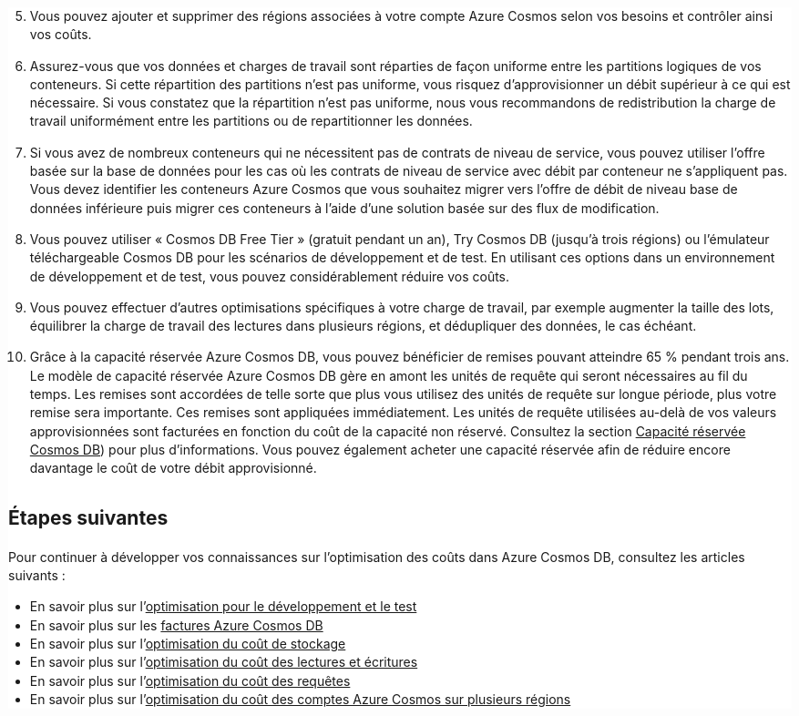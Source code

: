 5. Vous pouvez ajouter et supprimer des régions associées à votre compte Azure Cosmos selon vos besoins et contrôler ainsi vos coûts. 

6. Assurez-vous que vos données et charges de travail sont réparties de façon uniforme entre les partitions logiques de vos conteneurs. Si cette répartition des partitions n’est pas uniforme, vous risquez d’approvisionner un débit supérieur à ce qui est nécessaire. Si vous constatez que la répartition n’est pas uniforme, nous vous recommandons de redistribution la charge de travail uniformément entre les partitions ou de repartitionner les données. 

7. Si vous avez de nombreux conteneurs qui ne nécessitent pas de contrats de niveau de service, vous pouvez utiliser l’offre basée sur la base de données pour les cas où les contrats de niveau de service avec débit par conteneur ne s’appliquent pas. Vous devez identifier les conteneurs Azure Cosmos que vous souhaitez migrer vers l’offre de débit de niveau base de données inférieure puis migrer ces conteneurs à l’aide d’une solution basée sur des flux de modification. 

8. Vous pouvez utiliser « Cosmos DB Free Tier » (gratuit pendant un an), Try Cosmos DB (jusqu’à trois régions) ou l’émulateur téléchargeable Cosmos DB pour les scénarios de développement et de test. En utilisant ces options dans un environnement de développement et de test, vous pouvez considérablement réduire vos coûts.  

9. Vous pouvez effectuer d’autres optimisations spécifiques à votre charge de travail, par exemple augmenter la taille des lots, équilibrer la charge de travail des lectures dans plusieurs régions, et dédupliquer des données, le cas échéant.

10. Grâce à la capacité réservée Azure Cosmos DB, vous pouvez bénéficier de remises pouvant atteindre 65 % pendant trois ans. Le modèle de capacité réservée Azure Cosmos DB gère en amont les unités de requête qui seront nécessaires au fil du temps. Les remises sont accordées de telle sorte que plus vous utilisez des unités de requête sur longue période, plus votre remise sera importante. Ces remises sont appliquées immédiatement. Les unités de requête utilisées au-delà de vos valeurs approvisionnées sont facturées en fonction du coût de la capacité non réservé. Consultez la section [Capacité réservée Cosmos DB](cosmos-db-reserved-capacity.md)) pour plus d’informations. Vous pouvez également acheter une capacité réservée afin de réduire encore davantage le coût de votre débit approvisionné.  

## <a name="next-steps"></a>Étapes suivantes

Pour continuer à développer vos connaissances sur l’optimisation des coûts dans Azure Cosmos DB, consultez les articles suivants :

* En savoir plus sur l’[optimisation pour le développement et le test](optimize-dev-test.md)
* En savoir plus sur les [factures Azure Cosmos DB](understand-your-bill.md)
* En savoir plus sur l’[optimisation du coût de stockage](optimize-cost-storage.md)
* En savoir plus sur l’[optimisation du coût des lectures et écritures](optimize-cost-reads-writes.md)
* En savoir plus sur l’[optimisation du coût des requêtes](optimize-cost-queries.md)
* En savoir plus sur l’[optimisation du coût des comptes Azure Cosmos sur plusieurs régions](optimize-cost-regions.md)

